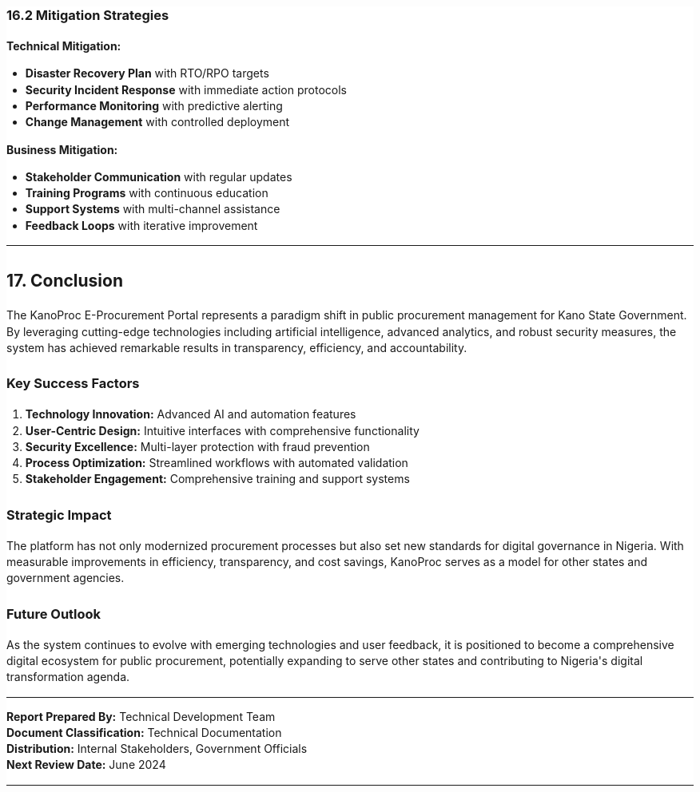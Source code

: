 ### 16.2 Mitigation Strategies

**Technical Mitigation:**

- **Disaster Recovery Plan** with RTO/RPO targets
- **Security Incident Response** with immediate action protocols
- **Performance Monitoring** with predictive alerting
- **Change Management** with controlled deployment

**Business Mitigation:**

- **Stakeholder Communication** with regular updates
- **Training Programs** with continuous education
- **Support Systems** with multi-channel assistance
- **Feedback Loops** with iterative improvement

---

## 17. Conclusion

The KanoProc E-Procurement Portal represents a paradigm shift in public procurement management for Kano State Government. By leveraging cutting-edge technologies including artificial intelligence, advanced analytics, and robust security measures, the system has achieved remarkable results in transparency, efficiency, and accountability.

### Key Success Factors

1. **Technology Innovation:** Advanced AI and automation features
2. **User-Centric Design:** Intuitive interfaces with comprehensive functionality
3. **Security Excellence:** Multi-layer protection with fraud prevention
4. **Process Optimization:** Streamlined workflows with automated validation
5. **Stakeholder Engagement:** Comprehensive training and support systems

### Strategic Impact

The platform has not only modernized procurement processes but also set new standards for digital governance in Nigeria. With measurable improvements in efficiency, transparency, and cost savings, KanoProc serves as a model for other states and government agencies.

### Future Outlook

As the system continues to evolve with emerging technologies and user feedback, it is positioned to become a comprehensive digital ecosystem for public procurement, potentially expanding to serve other states and contributing to Nigeria's digital transformation agenda.

---

**Report Prepared By:** Technical Development Team  
**Document Classification:** Technical Documentation  
**Distribution:** Internal Stakeholders, Government Officials  
**Next Review Date:** June 2024

---
